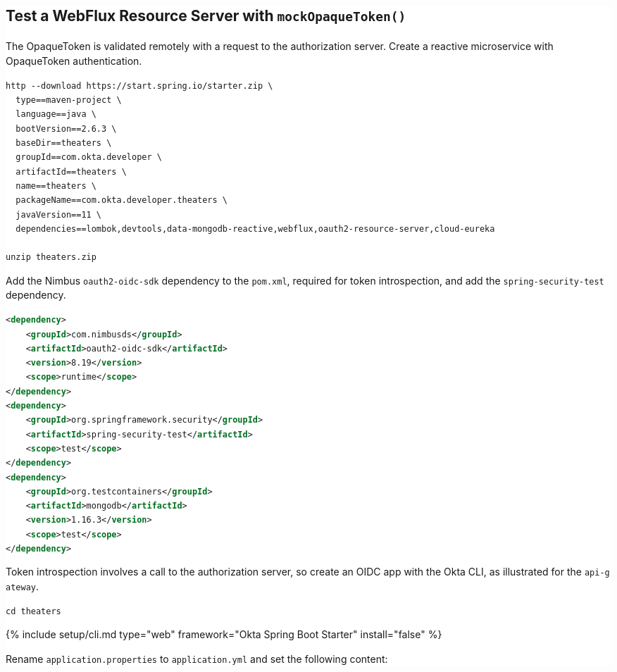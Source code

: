## Test a WebFlux Resource Server with `mockOpaqueToken()`

The OpaqueToken is validated remotely with a request to the authorization server. Create a reactive microservice with OpaqueToken authentication.

```shell
http --download https://start.spring.io/starter.zip \
  type==maven-project \
  language==java \
  bootVersion==2.6.3 \
  baseDir==theaters \
  groupId==com.okta.developer \
  artifactId==theaters \
  name==theaters \
  packageName==com.okta.developer.theaters \
  javaVersion==11 \
  dependencies==lombok,devtools,data-mongodb-reactive,webflux,oauth2-resource-server,cloud-eureka

unzip theaters.zip
```

Add the Nimbus `oauth2-oidc-sdk` dependency to the `pom.xml`, required for token introspection, and add the  `spring-security-test` dependency. 

```xml
<dependency>
    <groupId>com.nimbusds</groupId>
    <artifactId>oauth2-oidc-sdk</artifactId>
    <version>8.19</version>
    <scope>runtime</scope>
</dependency>
<dependency>
    <groupId>org.springframework.security</groupId>
    <artifactId>spring-security-test</artifactId>
    <scope>test</scope>
</dependency>
<dependency>
    <groupId>org.testcontainers</groupId>
    <artifactId>mongodb</artifactId>
    <version>1.16.3</version>
    <scope>test</scope>
</dependency>
```

Token introspection involves a call to the authorization server, so create an OIDC app with the Okta CLI, as illustrated for the `api-gateway`.

```shell
cd theaters
```

{% include setup/cli.md type="web" framework="Okta Spring Boot Starter" install="false" %}

Rename `application.properties` to `application.yml` and set the following content:
